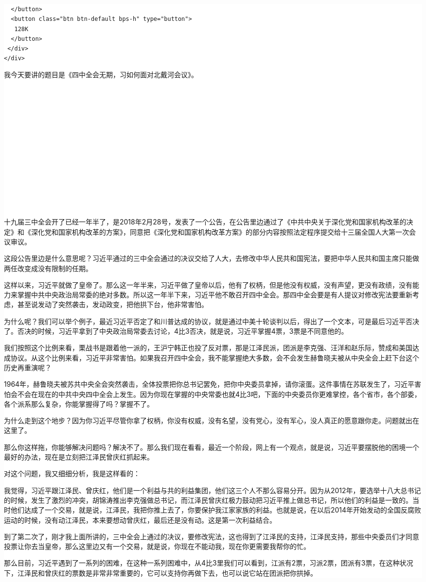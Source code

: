      </button>
      <button class="btn btn-default bps-h" type="button">
       128K
      </button>
     </div>
    </div>
   </div>
  </div>
 </div>
 <p>
  我今天要讲的题目是《四中全会无期，习如何面对北戴河会议》。
 </p>
 <div class="widget ad-300x250 ad-ecf">
  
  <ins class="adsbygoogle" data-ad-client="ca-pub-1519518652909441" data-ad-slot="9768754376" style="display:inline-block;width:300px;height:250px">
  </ins>
 </div>
 <p>
  十九届三中全会开了已经一年半了，是2018年2月28号，发表了一个公告，在公告里边通过了《中共中央关于深化党和国家机构改革的决定》和《深化党和国家机构改革的方案》，同意把《深化党和国家机构改革方案》的部分内容按照法定程序提交给十三届全国人大第一次会议审议。
 </p>
 <p>
  这段公告里边是什么意思呢？习近平通过的三中全会通过的决议交给了人大，去修改中华人民共和国宪法，要把中华人民共和国主席只能做两任改变成没有限制的任期。
 </p>
 <p>
  这样以来，习近平就做了皇帝了。那么这一年半来，习近平做了皇帝以后，他有了权柄，但是他没有权威，没有声望，更没有政绩，没有能力来掌握中共中央政治局常委的绝对多数。所以这一年半下来，习近平他不敢召开四中全会。那四中全会要是有人提议对修改宪法要重新考虑，甚至说发动了突然袭击，发动政变，把他拱下台，他非常害怕。
 </p>
 <p>
  为什么呢？我们可以举个例子，最近习近平否定了和川普达成的协议，就是通过中美十轮谈判以后，得出了一个文本，可是最后习近平否决了。否决的时候，习近平拿到了中央政治局常委去讨论，4比3否决，就是说，习近平掌握4票，3票是不同意他的。
 </p>
 <p>
  我们按照这个比例来看，栗战书是跟着他一派的，王沪宁韩正也投了反对票，那是江泽民派，团派是李克强、汪洋和赵乐际，赞成和美国达成协议。从这个比例来看，习近平非常害怕。如果我召开四中全会，我不能掌握绝大多数，会不会发生赫鲁晓夫被从中央全会上赶下台这个历史再重演呢？
 </p>
 <p>
  1964年，赫鲁晓夫被苏共中央全会突然袭击，全体投票把你总书记罢免，把你中央委员拿掉，请你滚蛋。这件事情在苏联发生了，习近平害怕会不会在现在的中共中央四中全会上发生。因为你现在掌握的中央常委也就4比3吧，下面的中央委员你更难掌控，各个省市，各个部委，各个派系那么复杂，你能掌握得了吗？掌握不了。
 </p>
 <p>
  为什么走到这个地步？因为你习近平尽管你拿了权柄，你没有权威，没有名望，没有党心，没有军心，没人真正的愿意跟你走。问题就出在这里了。
 </p>
 <p>
  那么你这样拖，你能够解决问题吗？解决不了。那么我们现在看看，最近一个阶段，网上有一个观点，就是说，习近平要摆脱他的困境一个最好的办法，现在是立刻把江泽民曾庆红抓起来。
 </p>
 <div>
 </div>
 <p>
  对这个问题，我又细细分析，我是这样看的：
 </p>
 <p>
  我觉得，习近平跟江泽民、曾庆红，他们是一个利益与共的利益集团，他们这三个人不那么容易分开。因为从2012年，要选举十八大总书记的时候，发生了激烈的冲突，胡锦涛推出李克强做总书记，而江泽民曾庆红极力鼓动把习近平推上做总书记，所以他们的利益是一致的。当时他们达成了一个交易，就是说，江泽民，我把你推上去了，你要保护我江家家族的利益。也就是说，在以后2014年开始发动的全国反腐败运动的时候，没有动江泽民，本来要想动曾庆红，最后还是没有动。这是第一次利益结合。
 </p>
 <p>
  到了第二次了，刚才我上面所讲的，三中全会上通过的决议，要修改宪法，这也得到了江泽民的支持，江泽民支持，那些中央委员们才同意投票让你去当皇帝，那么这里边又有一个交易，就是说，你现在不能动我，现在你更需要我帮你的忙。
 </p>
 <p>
  那么目前，习近平遇到了一系列的困难，在这种一系列困难中，从4比3里我们可以看到，江派有2票，习派2票，团派有3票，在这种状况下，江泽民和曾庆红的票数是非常非常重要的，它可以支持你再做下去，也可以说它站在团派把你拱掉。